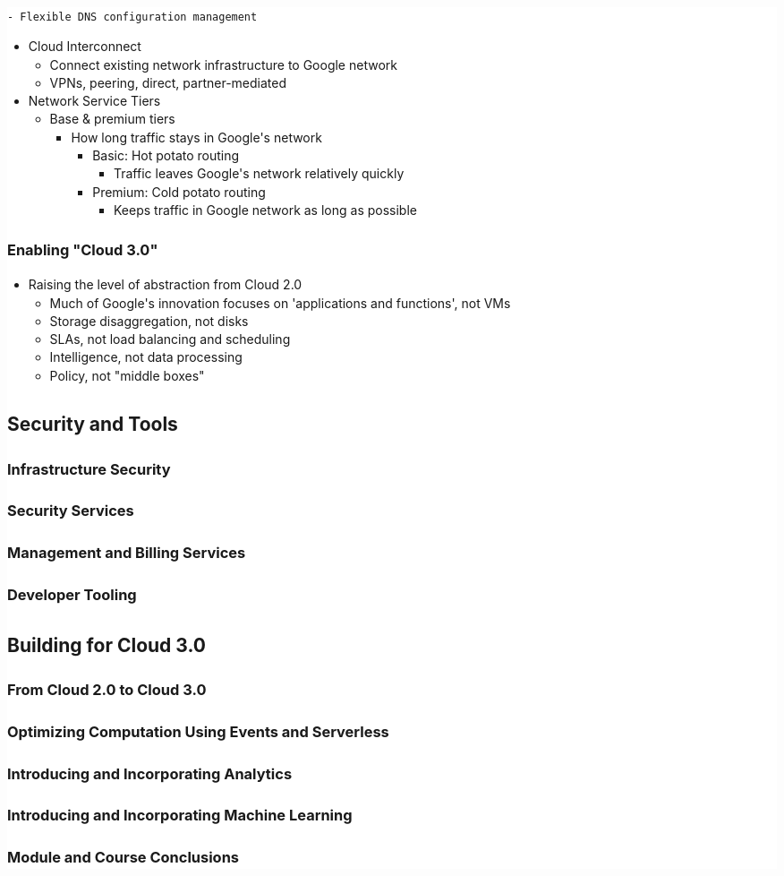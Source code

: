     - Flexible DNS configuration management
  - Cloud Interconnect
    - Connect existing network infrastructure to Google network
    - VPNs, peering, direct, partner-mediated
  - Network Service Tiers
    - Base & premium tiers
      - How long traffic stays in Google's network
        - Basic: Hot potato routing
          - Traffic leaves Google's network relatively quickly
        - Premium: Cold potato routing
          - Keeps traffic in Google network as long as possible

### Enabling "Cloud 3.0"

- Raising the level of abstraction from Cloud 2.0
  - Much of Google's innovation focuses on 'applications and functions', not VMs
  - Storage disaggregation, not disks
  - SLAs, not load balancing and scheduling
  - Intelligence, not data processing
  - Policy, not "middle boxes"

## Security and Tools

### Infrastructure Security

### Security Services

### Management and Billing Services

### Developer Tooling

## Building for Cloud 3.0

### From Cloud 2.0 to Cloud 3.0

### Optimizing Computation Using Events and Serverless

### Introducing and Incorporating Analytics

### Introducing and Incorporating Machine Learning

### Module and Course Conclusions
